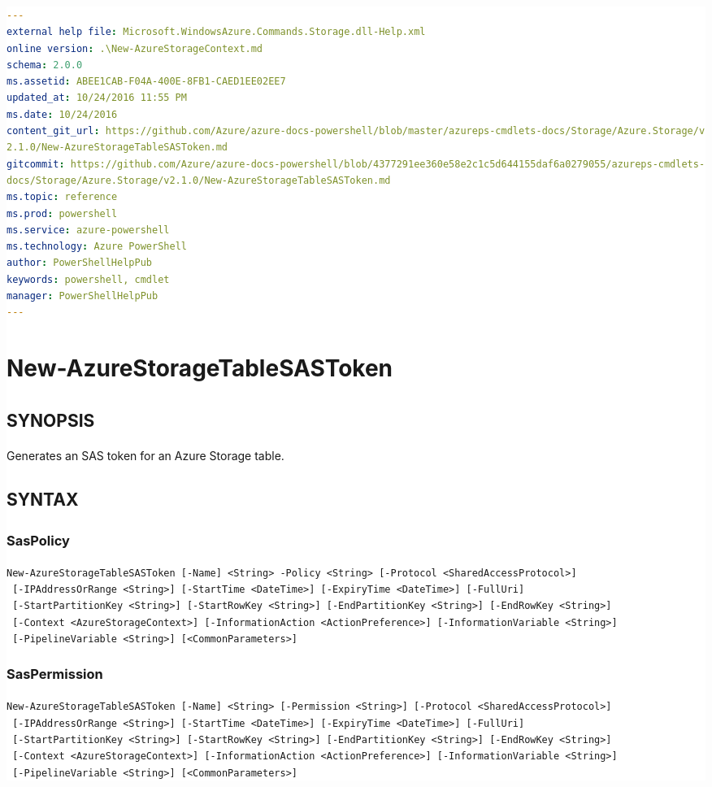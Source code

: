 ```yaml
---
external help file: Microsoft.WindowsAzure.Commands.Storage.dll-Help.xml
online version: .\New-AzureStorageContext.md
schema: 2.0.0
ms.assetid: ABEE1CAB-F04A-400E-8FB1-CAED1EE02EE7
updated_at: 10/24/2016 11:55 PM
ms.date: 10/24/2016
content_git_url: https://github.com/Azure/azure-docs-powershell/blob/master/azureps-cmdlets-docs/Storage/Azure.Storage/v2.1.0/New-AzureStorageTableSASToken.md
gitcommit: https://github.com/Azure/azure-docs-powershell/blob/4377291ee360e58e2c1c5d644155daf6a0279055/azureps-cmdlets-docs/Storage/Azure.Storage/v2.1.0/New-AzureStorageTableSASToken.md
ms.topic: reference
ms.prod: powershell
ms.service: azure-powershell
ms.technology: Azure PowerShell
author: PowerShellHelpPub
keywords: powershell, cmdlet
manager: PowerShellHelpPub
---
```


# New-AzureStorageTableSASToken

## SYNOPSIS
Generates an SAS token for an Azure Storage table.

## SYNTAX

### SasPolicy
```
New-AzureStorageTableSASToken [-Name] <String> -Policy <String> [-Protocol <SharedAccessProtocol>]
 [-IPAddressOrRange <String>] [-StartTime <DateTime>] [-ExpiryTime <DateTime>] [-FullUri]
 [-StartPartitionKey <String>] [-StartRowKey <String>] [-EndPartitionKey <String>] [-EndRowKey <String>]
 [-Context <AzureStorageContext>] [-InformationAction <ActionPreference>] [-InformationVariable <String>]
 [-PipelineVariable <String>] [<CommonParameters>]
```

### SasPermission
```
New-AzureStorageTableSASToken [-Name] <String> [-Permission <String>] [-Protocol <SharedAccessProtocol>]
 [-IPAddressOrRange <String>] [-StartTime <DateTime>] [-ExpiryTime <DateTime>] [-FullUri]
 [-StartPartitionKey <String>] [-StartRowKey <String>] [-EndPartitionKey <String>] [-EndRowKey <String>]
 [-Context <AzureStorageContext>] [-InformationAction <ActionPreference>] [-InformationVariable <String>]
 [-PipelineVariable <String>] [<CommonParameters>]
```
